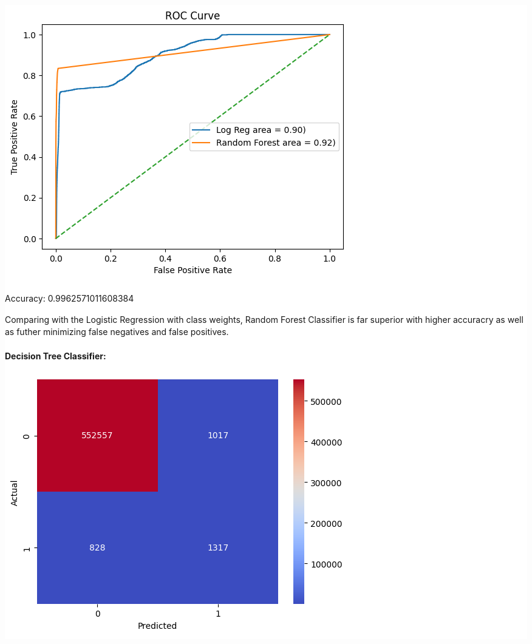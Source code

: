 ![image 18](images/random_forest_balanced_roc.png "random_forest_balanced_roc")

Accuracy: 0.9962571011608384

Comparing with the Logistic Regression with class weights, Random Forest Classifier is far superior with higher accuracry as well as futher minimizing false negatives and false positives.


#### Decision Tree Classifier:

![image 19](images/dt_cor.png "dt_cor")